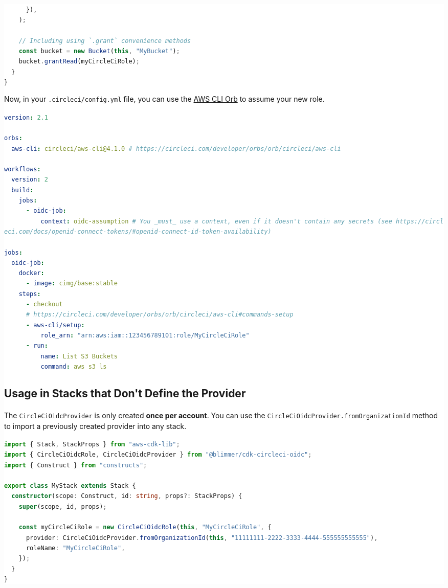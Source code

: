 ```typescript
      }),
    );

    // Including using `.grant` convenience methods
    const bucket = new Bucket(this, "MyBucket");
    bucket.grantRead(myCircleCiRole);
  }
}
```

Now, in your `.circleci/config.yml` file, you can use the
[AWS CLI Orb](https://circleci.com/developer/orbs/orb/circleci/aws-cli) to assume your new role.

```yaml
version: 2.1

orbs:
  aws-cli: circleci/aws-cli@4.1.0 # https://circleci.com/developer/orbs/orb/circleci/aws-cli

workflows:
  version: 2
  build:
    jobs:
      - oidc-job:
          context: oidc-assumption # You _must_ use a context, even if it doesn't contain any secrets (see https://circleci.com/docs/openid-connect-tokens/#openid-connect-id-token-availability)

jobs:
  oidc-job:
    docker:
      - image: cimg/base:stable
    steps:
      - checkout
      # https://circleci.com/developer/orbs/orb/circleci/aws-cli#commands-setup
      - aws-cli/setup:
          role_arn: "arn:aws:iam::123456789101:role/MyCircleCiRole"
      - run:
          name: List S3 Buckets
          command: aws s3 ls
```

## Usage in Stacks that Don't Define the Provider

The `CircleCiOidcProvider` is only created **once per account**. You can use the
`CircleCiOidcProvider.fromOrganizationId` method to import a previously created provider into any stack.

```typescript
import { Stack, StackProps } from "aws-cdk-lib";
import { CircleCiOidcRole, CircleCiOidcProvider } from "@blimmer/cdk-circleci-oidc";
import { Construct } from "constructs";

export class MyStack extends Stack {
  constructor(scope: Construct, id: string, props?: StackProps) {
    super(scope, id, props);

    const myCircleCiRole = new CircleCiOidcRole(this, "MyCircleCiRole", {
      provider: CircleCiOidcProvider.fromOrganizationId(this, "11111111-2222-3333-4444-555555555555"),
      roleName: "MyCircleCiRole",
    });
  }
}
```
